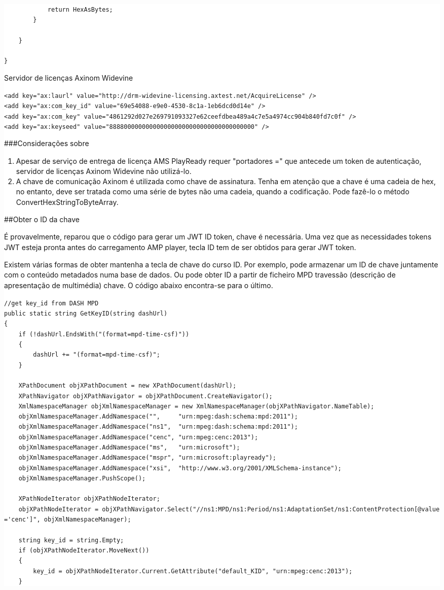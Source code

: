                 return HexAsBytes;
            }
    
        }  
    
    }  

Servidor de licenças Axinom Widevine

    <add key="ax:laurl" value="http://drm-widevine-licensing.axtest.net/AcquireLicense" />
    <add key="ax:com_key_id" value="69e54088-e9e0-4530-8c1a-1eb6dcd0d14e" />
    <add key="ax:com_key" value="4861292d027e269791093327e62ceefdbea489a4c7e5a4974cc904b840fd7c0f" />
    <add key="ax:keyseed" value="8888000000000000000000000000000000000000" />

###<a name="considerations"></a>Considerações sobre

1.  Apesar de serviço de entrega de licença AMS PlayReady requer "portadores =" que antecede um token de autenticação, servidor de licenças Axinom Widevine não utilizá-lo.
2.  A chave de comunicação Axinom é utilizada como chave de assinatura. Tenha em atenção que a chave é uma cadeia de hex, no entanto, deve ser tratada como uma série de bytes não uma cadeia, quando a codificação. Pode fazê-lo o método ConvertHexStringToByteArray.

##<a name="retrieving-key-id"></a>Obter o ID da chave

É provavelmente, reparou que o código para gerar um JWT ID token, chave é necessária. Uma vez que as necessidades tokens JWT esteja pronta antes do carregamento AMP player, tecla ID tem de ser obtidos para gerar JWT token.

Existem várias formas de obter mantenha a tecla de chave do curso ID. Por exemplo, pode armazenar um ID de chave juntamente com o conteúdo metadados numa base de dados. Ou pode obter ID a partir de ficheiro MPD travessão (descrição de apresentação de multimédia) chave. O código abaixo encontra-se para o último.

    //get key_id from DASH MPD
    public static string GetKeyID(string dashUrl)
    {
        if (!dashUrl.EndsWith("(format=mpd-time-csf)"))
        {
            dashUrl += "(format=mpd-time-csf)";
        }
    
        XPathDocument objXPathDocument = new XPathDocument(dashUrl);
        XPathNavigator objXPathNavigator = objXPathDocument.CreateNavigator();
        XmlNamespaceManager objXmlNamespaceManager = new XmlNamespaceManager(objXPathNavigator.NameTable);
        objXmlNamespaceManager.AddNamespace("",     "urn:mpeg:dash:schema:mpd:2011");
        objXmlNamespaceManager.AddNamespace("ns1",  "urn:mpeg:dash:schema:mpd:2011");
        objXmlNamespaceManager.AddNamespace("cenc", "urn:mpeg:cenc:2013");
        objXmlNamespaceManager.AddNamespace("ms",   "urn:microsoft");
        objXmlNamespaceManager.AddNamespace("mspr", "urn:microsoft:playready");
        objXmlNamespaceManager.AddNamespace("xsi",  "http://www.w3.org/2001/XMLSchema-instance");
        objXmlNamespaceManager.PushScope();
    
        XPathNodeIterator objXPathNodeIterator;
        objXPathNodeIterator = objXPathNavigator.Select("//ns1:MPD/ns1:Period/ns1:AdaptationSet/ns1:ContentProtection[@value='cenc']", objXmlNamespaceManager);
    
        string key_id = string.Empty;
        if (objXPathNodeIterator.MoveNext())
        {
            key_id = objXPathNodeIterator.Current.GetAttribute("default_KID", "urn:mpeg:cenc:2013");
        }
    